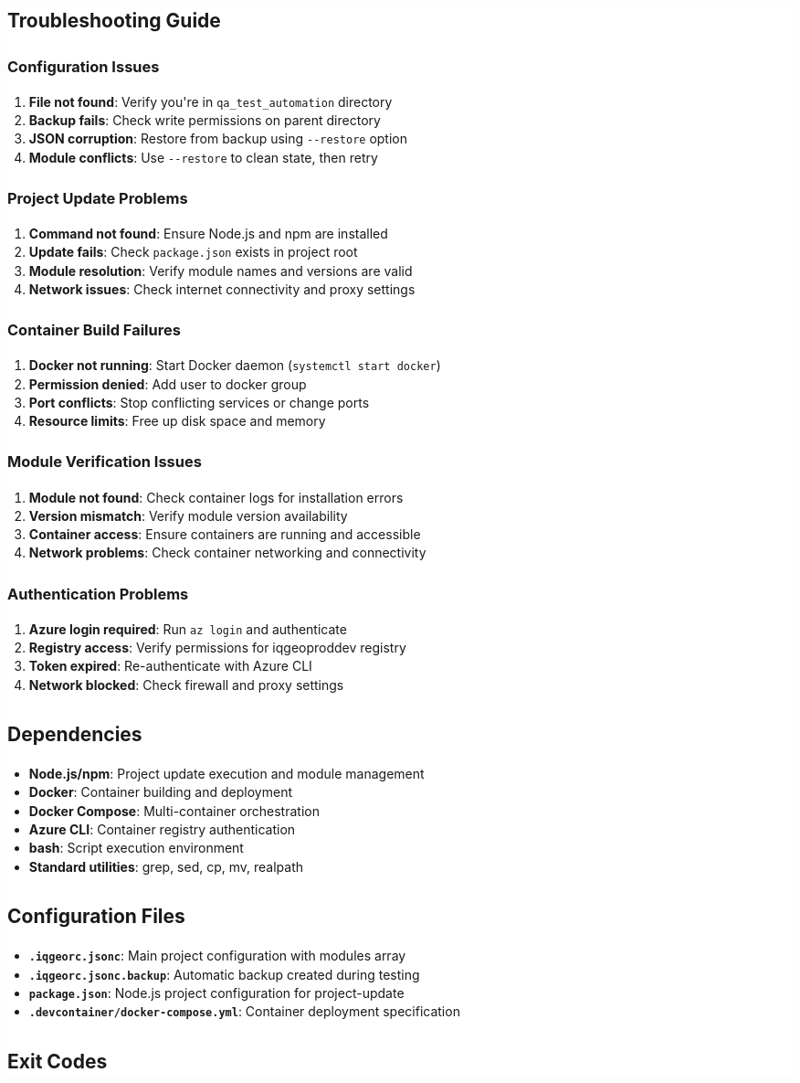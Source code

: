 ## Troubleshooting Guide

### **Configuration Issues**
1. **File not found**: Verify you're in `qa_test_automation` directory
2. **Backup fails**: Check write permissions on parent directory
3. **JSON corruption**: Restore from backup using `--restore` option
4. **Module conflicts**: Use `--restore` to clean state, then retry

### **Project Update Problems**
1. **Command not found**: Ensure Node.js and npm are installed
2. **Update fails**: Check `package.json` exists in project root
3. **Module resolution**: Verify module names and versions are valid
4. **Network issues**: Check internet connectivity and proxy settings

### **Container Build Failures**
1. **Docker not running**: Start Docker daemon (`systemctl start docker`)
2. **Permission denied**: Add user to docker group
3. **Port conflicts**: Stop conflicting services or change ports
4. **Resource limits**: Free up disk space and memory

### **Module Verification Issues**
1. **Module not found**: Check container logs for installation errors
2. **Version mismatch**: Verify module version availability
3. **Container access**: Ensure containers are running and accessible
4. **Network problems**: Check container networking and connectivity

### **Authentication Problems**
1. **Azure login required**: Run `az login` and authenticate
2. **Registry access**: Verify permissions for iqgeoproddev registry
3. **Token expired**: Re-authenticate with Azure CLI
4. **Network blocked**: Check firewall and proxy settings

## Dependencies

- **Node.js/npm**: Project update execution and module management
- **Docker**: Container building and deployment
- **Docker Compose**: Multi-container orchestration
- **Azure CLI**: Container registry authentication  
- **bash**: Script execution environment
- **Standard utilities**: grep, sed, cp, mv, realpath

## Configuration Files

- **`.iqgeorc.jsonc`**: Main project configuration with modules array
- **`.iqgeorc.jsonc.backup`**: Automatic backup created during testing
- **`package.json`**: Node.js project configuration for project-update
- **`.devcontainer/docker-compose.yml`**: Container deployment specification

## Exit Codes

